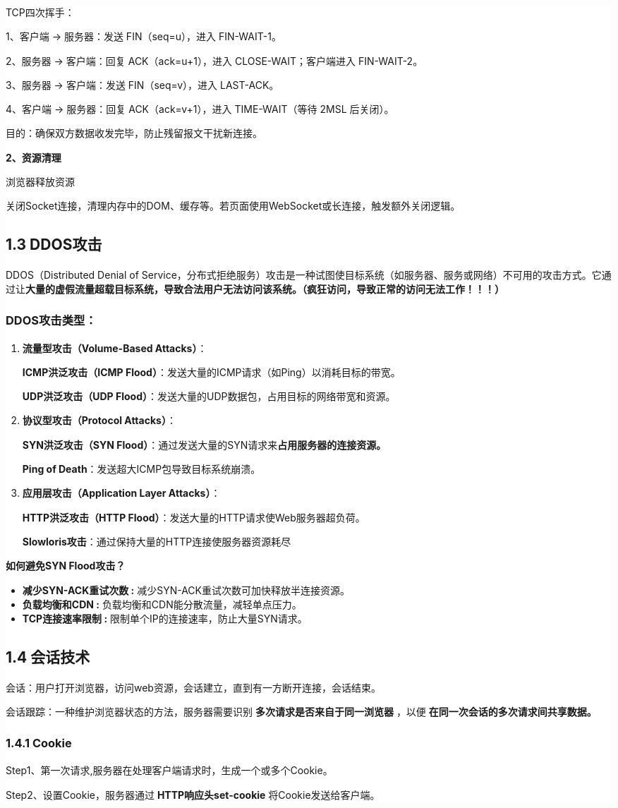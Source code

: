 TCP四次挥手：

1、客户端 → 服务器：发送 FIN（seq=u），进入 FIN-WAIT-1。

2、服务器 → 客户端：回复 ACK（ack=u+1），进入 CLOSE-WAIT；客户端进入 FIN-WAIT-2。

3、服务器 → 客户端：发送 FIN（seq=v），进入 LAST-ACK。

4、客户端 → 服务器：回复 ACK（ack=v+1），进入 TIME-WAIT（等待 2MSL 后关闭）。

目的：确保双方数据收发完毕，防止残留报文干扰新连接。

**2、资源清理**

浏览器释放资源

关闭Socket连接，清理内存中的DOM、缓存等。若页面使用WebSocket或长连接，触发额外关闭逻辑。

## 1.3 DDOS攻击

DDOS（Distributed Denial of Service，分布式拒绝服务）攻击是一种试图使目标系统（如服务器、服务或网络）不可用的攻击方式。它通过让**大量的虚假流量超载目标系统，导致合法用户无法访问该系统。（疯狂访问，导致正常的访问无法工作！！！）**

### DDOS攻击类型：

1. **流量型攻击（Volume-Based Attacks）**：
    
    **ICMP洪泛攻击（ICMP Flood）**：发送大量的ICMP请求（如Ping）以消耗目标的带宽。
    
    **UDP洪泛攻击（UDP Flood）**：发送大量的UDP数据包，占用目标的网络带宽和资源。
    
2. **协议型攻击（Protocol Attacks）**：
    
    **SYN洪泛攻击（SYN Flood）**：通过发送大量的SYN请求来**占用服务器的连接资源。**
    
    **Ping of Death**：发送超大ICMP包导致目标系统崩溃。
    
3. **应用层攻击（Application Layer Attacks）**：
    
    **HTTP洪泛攻击（HTTP Flood）**：发送大量的HTTP请求使Web服务器超负荷。
    
    **Slowloris攻击**：通过保持大量的HTTP连接使服务器资源耗尽
    

**如何避免SYN Flood攻击？**

- **减少SYN-ACK重试次数 :** 减少SYN-ACK重试次数可加快释放半连接资源。
- **负载均衡和CDN :** 负载均衡和CDN能分散流量，减轻单点压力。
- **TCP连接速率限制 :** 限制单个IP的连接速率，防止大量SYN请求。

## **1.4 会话技术**

会话：用户打开浏览器，访问web资源，会话建立，直到有一方断开连接，会话结束。

会话跟踪：一种维护浏览器状态的方法，服务器需要识别 **多次请求是否来自于同一浏览器** ，以便 **在同一次会话的多次请求间共享数据。**

### **1.4.1 Cookie**

Step1、第一次请求,服务器在处理客户端请求时，生成一个或多个Cookie。

Step2、设置Cookie，服务器通过 **HTTP响应头set-cookie** 将Cookie发送给客户端。

